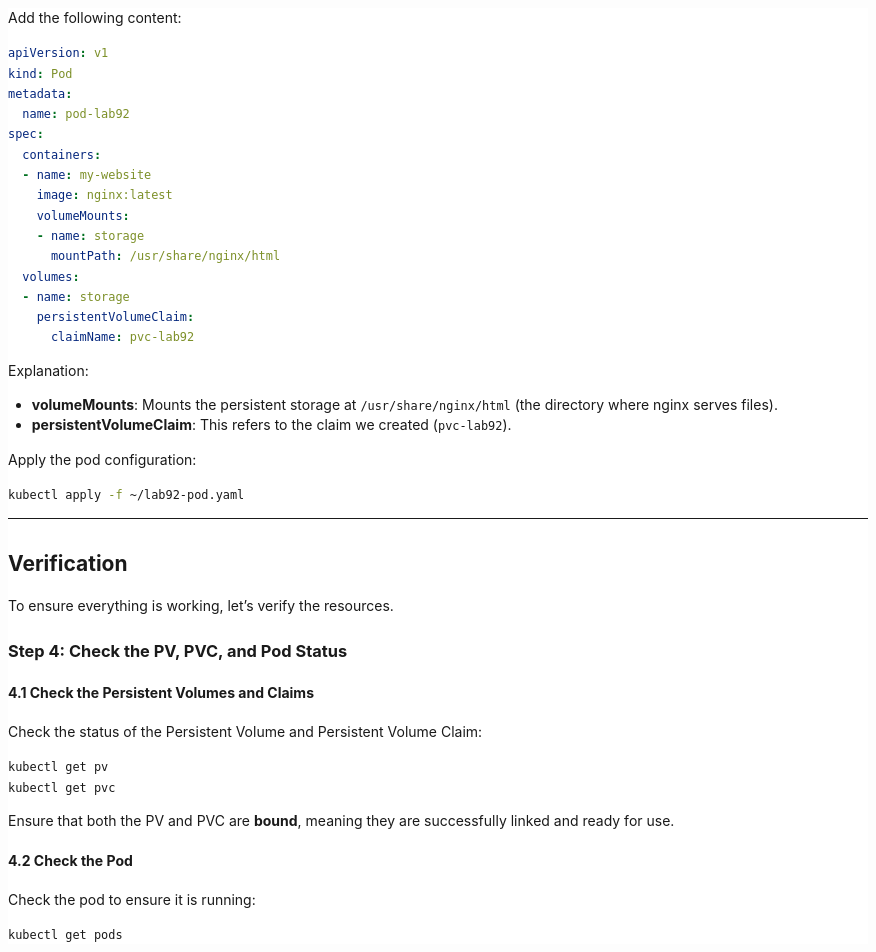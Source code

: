 Add the following content:

```yaml
apiVersion: v1
kind: Pod
metadata:
  name: pod-lab92
spec:
  containers:
  - name: my-website
    image: nginx:latest
    volumeMounts:
    - name: storage
      mountPath: /usr/share/nginx/html
  volumes:
  - name: storage
    persistentVolumeClaim:
      claimName: pvc-lab92
```

Explanation:
- **volumeMounts**: Mounts the persistent storage at `/usr/share/nginx/html` (the directory where nginx serves files).
- **persistentVolumeClaim**: This refers to the claim we created (`pvc-lab92`).

Apply the pod configuration:

```bash
kubectl apply -f ~/lab92-pod.yaml
```

---

## Verification

To ensure everything is working, let’s verify the resources.

### Step 4: Check the PV, PVC, and Pod Status

#### 4.1 Check the Persistent Volumes and Claims

Check the status of the Persistent Volume and Persistent Volume Claim:

```bash
kubectl get pv
kubectl get pvc
```

Ensure that both the PV and PVC are **bound**, meaning they are successfully linked and ready for use.

#### 4.2 Check the Pod

Check the pod to ensure it is running:

```bash
kubectl get pods
```
